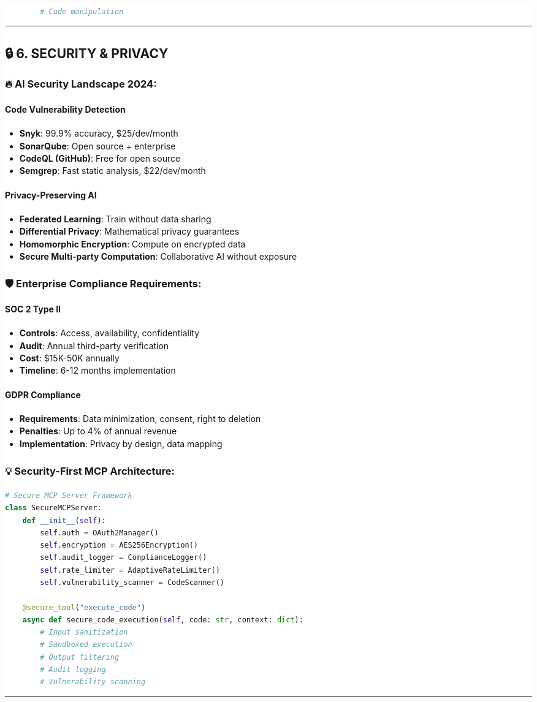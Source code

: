 ```python
        # Code manipulation
```

---

## 🔒 **6. SECURITY & PRIVACY**

### **🔥 AI Security Landscape 2024:**

#### **Code Vulnerability Detection**
- **Snyk**: 99.9% accuracy, $25/dev/month
- **SonarQube**: Open source + enterprise
- **CodeQL (GitHub)**: Free for open source
- **Semgrep**: Fast static analysis, $22/dev/month

#### **Privacy-Preserving AI**
- **Federated Learning**: Train without data sharing
- **Differential Privacy**: Mathematical privacy guarantees
- **Homomorphic Encryption**: Compute on encrypted data
- **Secure Multi-party Computation**: Collaborative AI without exposure

### **🛡️ Enterprise Compliance Requirements:**

#### **SOC 2 Type II**
- **Controls**: Access, availability, confidentiality
- **Audit**: Annual third-party verification
- **Cost**: $15K-50K annually
- **Timeline**: 6-12 months implementation

#### **GDPR Compliance**
- **Requirements**: Data minimization, consent, right to deletion
- **Penalties**: Up to 4% of annual revenue
- **Implementation**: Privacy by design, data mapping

### **💡 Security-First MCP Architecture:**
```python
# Secure MCP Server Framework
class SecureMCPServer:
    def __init__(self):
        self.auth = OAuth2Manager()
        self.encryption = AES256Encryption()
        self.audit_logger = ComplianceLogger()
        self.rate_limiter = AdaptiveRateLimiter()
        self.vulnerability_scanner = CodeScanner()
    
    @secure_tool("execute_code")
    async def secure_code_execution(self, code: str, context: dict):
        # Input sanitization
        # Sandboxed execution
        # Output filtering
        # Audit logging
        # Vulnerability scanning
```

---